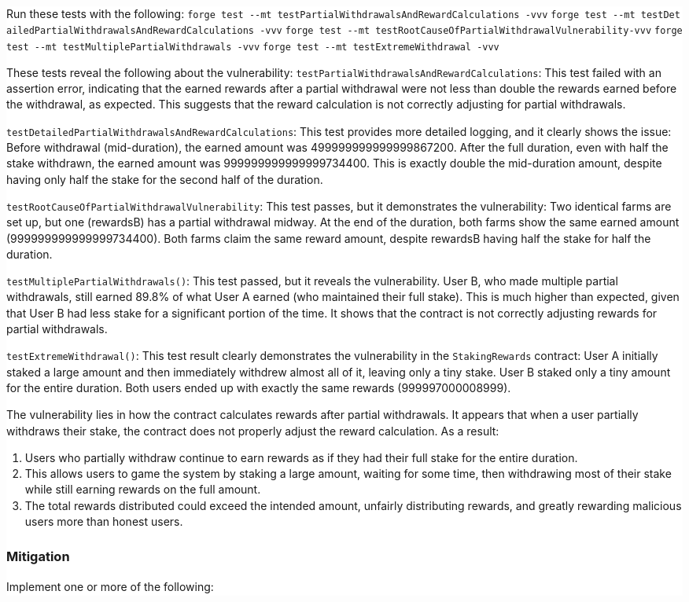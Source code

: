 Run these tests with the following:
`forge test --mt testPartialWithdrawalsAndRewardCalculations -vvv`
`forge test --mt testDetailedPartialWithdrawalsAndRewardCalculations -vvv`
`forge test --mt testRootCauseOfPartialWithdrawalVulnerability-vvv`
`forge test --mt testMultiplePartialWithdrawals -vvv`
`forge test --mt testExtremeWithdrawal -vvv`

These tests reveal the following about the vulnerability:
`testPartialWithdrawalsAndRewardCalculations`:
This test failed with an assertion error, indicating that the earned rewards after a partial withdrawal were not less than double the rewards earned before the withdrawal, as expected. This suggests that the reward calculation is not correctly adjusting for partial withdrawals.

`testDetailedPartialWithdrawalsAndRewardCalculations`:
This test provides more detailed logging, and it clearly shows the issue:
Before withdrawal (mid-duration), the earned amount was 499999999999999867200.
After the full duration, even with half the stake withdrawn, the earned amount was 999999999999999734400.
This is exactly double the mid-duration amount, despite having only half the stake for the second half of the duration.

`testRootCauseOfPartialWithdrawalVulnerability`:
This test passes, but it demonstrates the vulnerability:
Two identical farms are set up, but one (rewardsB) has a partial withdrawal midway.
At the end of the duration, both farms show the same earned amount (999999999999999734400).
Both farms claim the same reward amount, despite rewardsB having half the stake for half the duration.

`testMultiplePartialWithdrawals()`: This test passed, but it reveals the vulnerability. User B, who made multiple partial withdrawals, still earned 89.8% of what User A earned (who maintained their full stake). This is much higher than expected, given that User B had less stake for a significant portion of the time. It shows that the contract is not correctly adjusting rewards for partial withdrawals.

`testExtremeWithdrawal()`: This test result clearly demonstrates the vulnerability in the `StakingRewards` contract:
User A initially staked a large amount and then immediately withdrew almost all of it, leaving only a tiny stake.
User B staked only a tiny amount for the entire duration.
Both users ended up with exactly the same rewards (999997000008999).

The vulnerability lies in how the contract calculates rewards after partial withdrawals. It appears that when a user partially withdraws their stake, the contract does not properly adjust the reward calculation. As a result:
1. Users who partially withdraw continue to earn rewards as if they had their full stake for the entire duration.
2. This allows users to game the system by staking a large amount, waiting for some time, then withdrawing most of their stake while still earning rewards on the full amount.
3. The total rewards distributed could exceed the intended amount, unfairly distributing rewards, and greatly rewarding malicious users more than honest users.

### Mitigation

Implement one or more of the following:
